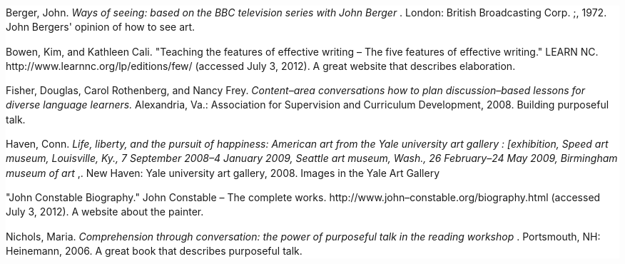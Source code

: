 Berger, John.
<i>
Ways of seeing: based on the BBC television series with John Berger
</i>
. London: British Broadcasting Corp. ;, 1972. John Bergers' opinion of how to see art.
<p>
Bowen, Kim, and Kathleen Cali. "Teaching the features of effective writing – The five features of effective writing." LEARN NC. http://www.learnnc.org/lp/editions/few/ (accessed July 3, 2012). A great website that describes elaboration.
</p>
<p>
Fisher, Douglas, Carol Rothenberg, and Nancy Frey.
<i>
Content–area conversations how to plan discussion–based lessons for diverse language learners.
</i>
Alexandria, Va.: Association for Supervision and Curriculum Development, 2008. Building purposeful talk.
</p>
<p>
Haven, Conn.
<i>
Life, liberty, and the pursuit of happiness: American art from the Yale university art gallery : [exhibition, Speed art museum, Louisville, Ky., 7 September 2008–4 January 2009, Seattle art museum, Wash., 26 February–24 May 2009, Birmingham museum of art
</i>
,. New Haven: Yale university art gallery, 2008. Images in the Yale Art Gallery
</p>
<p>
"John Constable Biography." John Constable – The complete works. http://www.john–constable.org/biography.html (accessed July 3, 2012). A website about the painter.
</p>
<p>
Nichols, Maria.
<i>
Comprehension through conversation: the power of purposeful talk in the reading workshop
</i>
. Portsmouth, NH: Heinemann, 2006. A great book that describes purposeful talk.
</p>
</font>
</body>